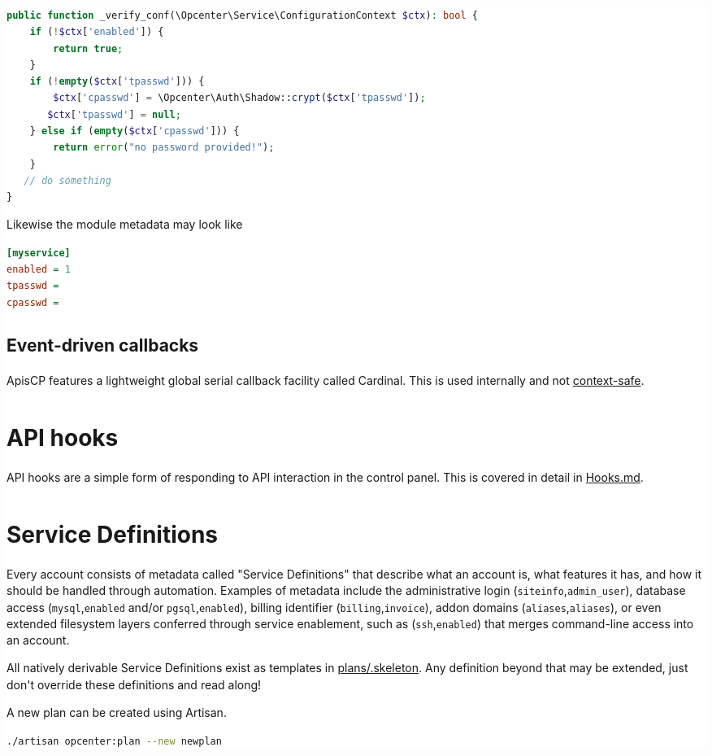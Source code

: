 ```php
public function _verify_conf(\Opcenter\Service\ConfigurationContext $ctx): bool {
    if (!$ctx['enabled']) {
        return true;
    }
    if (!empty($ctx['tpasswd'])) {
        $ctx['cpasswd'] = \Opcenter\Auth\Shadow::crypt($ctx['tpasswd']);
       $ctx['tpasswd'] = null;
    } else if (empty($ctx['cpasswd'])) {
        return error("no password provided!");
    }
   // do something
}
```

Likewise the module metadata may look like

```ini
[myservice]
enabled = 1
tpasswd =
cpasswd =
```

## Event-driven callbacks

ApisCP features a lightweight global serial callback facility called Cardinal. This is used internally and not [context-safe](#contextables).

# API hooks

API hooks are a simple form of responding to API interaction in the control panel. This is covered in detail in [Hooks.md](admin/Hooks.md). 

# Service Definitions

Every account consists of metadata called "Service Definitions" that describe what an account is, what features it has, and how it should be handled through automation. Examples of metadata include the administrative login (`siteinfo`,`admin_user`), database access (`mysql`,`enabled` and/or `pgsql`,`enabled`), billing identifier (`billing`,`invoice`), addon domains (`aliases`,`aliases`), or even extended filesystem layers conferred through service enablement, such as (`ssh`,`enabled`) that merges command-line access into an account.

All natively derivable Service Definitions exist as templates in [plans/.skeleton](https://bitbucket.org/apisnetworks/apnscp/src/master/resources/templates/plans/.skeleton/?at=master). Any definition beyond that may be extended, just don't override these definitions and read along!

A new plan can be created using Artisan.

```bash
./artisan opcenter:plan --new newplan
```
